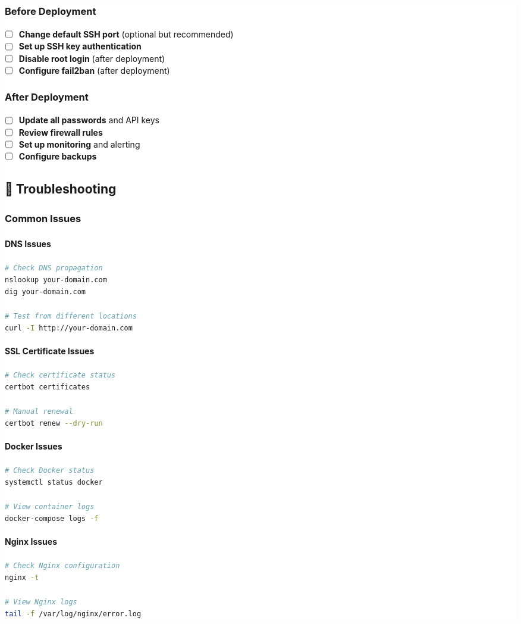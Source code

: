 ### Before Deployment
- [ ] **Change default SSH port** (optional but recommended)
- [ ] **Set up SSH key authentication**
- [ ] **Disable root login** (after deployment)
- [ ] **Configure fail2ban** (after deployment)

### After Deployment
- [ ] **Update all passwords** and API keys
- [ ] **Review firewall rules**
- [ ] **Set up monitoring** and alerting
- [ ] **Configure backups**

## 🚨 Troubleshooting

### Common Issues

#### DNS Issues
```bash
# Check DNS propagation
nslookup your-domain.com
dig your-domain.com

# Test from different locations
curl -I http://your-domain.com
```

#### SSL Certificate Issues
```bash
# Check certificate status
certbot certificates

# Manual renewal
certbot renew --dry-run
```

#### Docker Issues
```bash
# Check Docker status
systemctl status docker

# View container logs
docker-compose logs -f
```

#### Nginx Issues
```bash
# Check Nginx configuration
nginx -t

# View Nginx logs
tail -f /var/log/nginx/error.log
```
